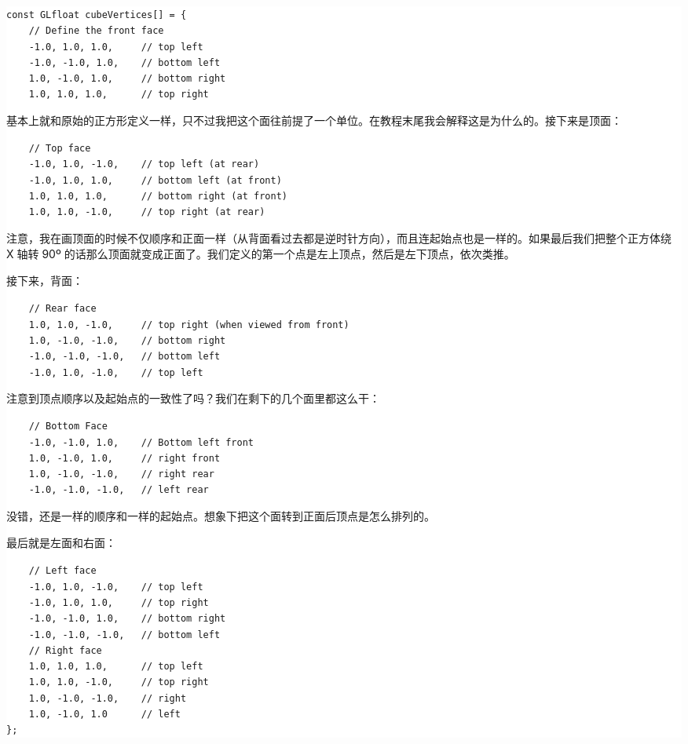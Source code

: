 ``` 
const GLfloat cubeVertices[] = {
	// Define the front face
	-1.0, 1.0, 1.0,		// top left
	-1.0, -1.0, 1.0,	// bottom left
	1.0, -1.0, 1.0,		// bottom right
	1.0, 1.0, 1.0,		// top right
```



基本上就和原始的正方形定义一样，只不过我把这个面往前提了一个单位。在教程末尾我会解释这是为什么的。接下来是顶面：



``` 
	// Top face
	-1.0, 1.0, -1.0,	// top left (at rear)
	-1.0, 1.0, 1.0,		// bottom left (at front)
	1.0, 1.0, 1.0,		// bottom right (at front)
	1.0, 1.0, -1.0,		// top right (at rear)
```



注意，我在画顶面的时候不仅顺序和正面一样（从背面看过去都是逆时针方向），而且连起始点也是一样的。如果最后我们把整个正方体绕 X 轴转 90º 的话那么顶面就变成正面了。我们定义的第一个点是左上顶点，然后是左下顶点，依次类推。

接下来，背面：



``` 
	// Rear face
	1.0, 1.0, -1.0,		// top right (when viewed from front)
	1.0, -1.0, -1.0,	// bottom right
	-1.0, -1.0, -1.0,	// bottom left
	-1.0, 1.0, -1.0,	// top left
```



注意到顶点顺序以及起始点的一致性了吗？我们在剩下的几个面里都这么干：



``` 
	// Bottom Face
	-1.0, -1.0, 1.0,	// Bottom left front
	1.0, -1.0, 1.0,		// right front
	1.0, -1.0, -1.0,	// right rear
	-1.0, -1.0, -1.0,	// left rear
```



没错，还是一样的顺序和一样的起始点。想象下把这个面转到正面后顶点是怎么排列的。

最后就是左面和右面：



``` 
	// Left face
	-1.0, 1.0, -1.0,	// top left
	-1.0, 1.0, 1.0,		// top right
	-1.0, -1.0, 1.0,	// bottom right
	-1.0, -1.0, -1.0,	// bottom left
	// Right face
	1.0, 1.0, 1.0,		// top left
	1.0, 1.0, -1.0,		// top right
	1.0, -1.0, -1.0,	// right
	1.0, -1.0, 1.0		// left
};
```

